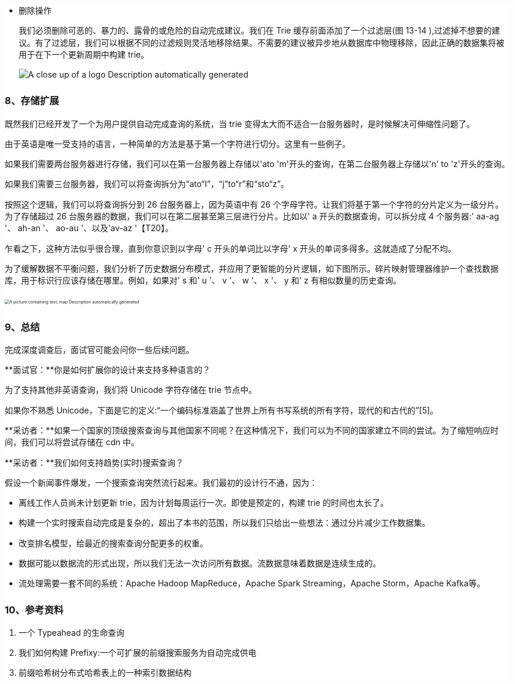 - 删除操作

  我们必须删除可恶的、暴力的、露骨的或危险的自动完成建议。我们在 Trie 缓存前面添加了一个过滤层(图 13-14 ),过滤掉不想要的建议。有了过滤层，我们可以根据不同的过滤规则灵活地移除结果。不需要的建议被异步地从数据库中物理移除，因此正确的数据集将被用于在下一个更新周期中构建 trie。

  ![A close up of a logo  Description automatically generated](https://interview.apachecn.org/docs/sys-design-inter/img/00182.jpeg)

### 8、存储扩展

既然我们已经开发了一个为用户提供自动完成查询的系统，当 trie 变得太大而不适合一台服务器时，是时候解决可伸缩性问题了。

由于英语是唯一受支持的语言，一种简单的方法是基于第一个字符进行切分。这里有一些例子。

如果我们需要两台服务器进行存储，我们可以在第一台服务器上存储以'ato 'm'开头的查询，在第二台服务器上存储以'n' to 'z'开头的查询。

如果我们需要三台服务器，我们可以将查询拆分为“ato“I”，“j”to“r”和“sto“z”。

按照这个逻辑，我们可以将查询拆分到 26 台服务器上，因为英语中有 26 个字母字符。让我们将基于第一个字符的分片定义为一级分片。为了存储超过 26 台服务器的数据，我们可以在第二层甚至第三层进行分片。比如以' a 开头的数据查询，可以拆分成 4 个服务器:' aa-ag '、 ah-an '、 ao-au '、以及'av-az '【T20】。

乍看之下，这种方法似乎很合理，直到你意识到以字母' c 开头的单词比以字母' x 开头的单词多得多。这就造成了分配不均。

为了缓解数据不平衡问题，我们分析了历史数据分布模式，并应用了更智能的分片逻辑，如下图所示。碎片映射管理器维护一个查找数据库，用于标识行应该存储在哪里。例如，如果对' s 和' u '、 v '、 w '、 x '、 y 和' z 有相似数量的历史查询。

<img src="https://interview.apachecn.org/docs/sys-design-inter/img/00183.jpeg" alt="A picture containing text, map  Description automatically generated" style="zoom:50%;" />

### 9、总结

完成深度调查后，面试官可能会问你一些后续问题。

**面试官：**你是如何扩展你的设计来支持多种语言的？

为了支持其他非英语查询，我们将 Unicode 字符存储在 trie 节点中。

如果你不熟悉 Unicode，下面是它的定义:“一个编码标准涵盖了世界上所有书写系统的所有字符，现代的和古代的”[5]。

**采访者：**如果一个国家的顶级搜索查询与其他国家不同呢？在这种情况下，我们可以为不同的国家建立不同的尝试。为了缩短响应时间，我们可以将尝试存储在 cdn 中。

**采访者：**我们如何支持趋势(实时)搜索查询？

假设一个新闻事件爆发，一个搜索查询突然流行起来。我们最初的设计行不通，因为：

- 离线工作人员尚未计划更新 trie，因为计划每周运行一次。即使是预定的，构建 trie 的时间也太长了。

- 构建一个实时搜索自动完成是复杂的，超出了本书的范围，所以我们只给出一些想法：通过分片减少工作数据集。

- 改变排名模型，给最近的搜索查询分配更多的权重。

- 数据可能以数据流的形式出现，所以我们无法一次访问所有数据。流数据意味着数据是连续生成的。

- 流处理需要一套不同的系统：Apache Hadoop MapReduce，Apache Spark Streaming，Apache Storm，Apache Kafka等。

### 10、参考资料

1. 一个 Typeahead 的生命查询

2. 我们如何构建 Prefixy:一个可扩展的前缀搜索服务为自动完成供电

3. 前缀哈希树分布式哈希表上的一种索引数据结构



